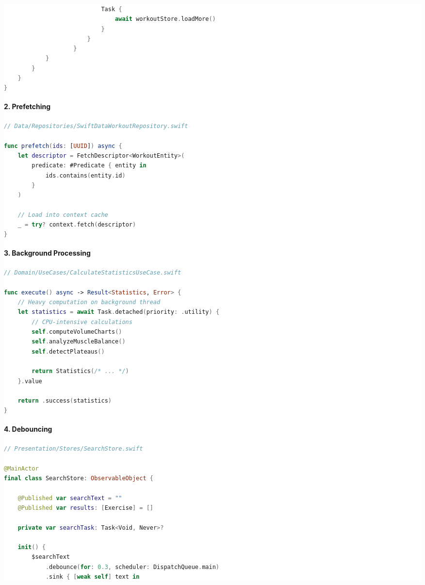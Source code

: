 ```swift
                            Task {
                                await workoutStore.loadMore()
                            }
                        }
                    }
            }
        }
    }
}
```

#### 2. Prefetching

```swift
// Data/Repositories/SwiftDataWorkoutRepository.swift

func prefetch(ids: [UUID]) async {
    let descriptor = FetchDescriptor<WorkoutEntity>(
        predicate: #Predicate { entity in
            ids.contains(entity.id)
        }
    )

    // Load into context cache
    _ = try? context.fetch(descriptor)
}
```

#### 3. Background Processing

```swift
// Domain/UseCases/CalculateStatisticsUseCase.swift

func execute() async -> Result<Statistics, Error> {
    // Heavy computation on background thread
    let statistics = await Task.detached(priority: .utility) {
        // CPU-intensive calculations
        self.computeVolumeCharts()
        self.analyzeMuscleBalance()
        self.detectPlateaus()

        return Statistics(/* ... */)
    }.value

    return .success(statistics)
}
```

#### 4. Debouncing

```swift
// Presentation/Stores/SearchStore.swift

@MainActor
final class SearchStore: ObservableObject {

    @Published var searchText = ""
    @Published var results: [Exercise] = []

    private var searchTask: Task<Void, Never>?

    init() {
        $searchText
            .debounce(for: 0.3, scheduler: DispatchQueue.main)
            .sink { [weak self] text in
```